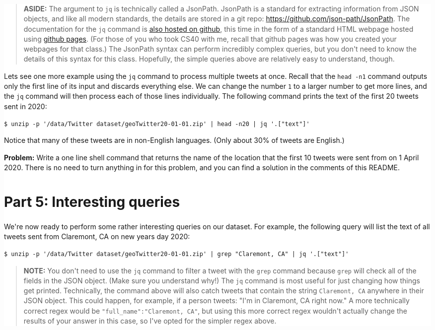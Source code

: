> **ASIDE:**
> The argument to `jq` is technically called a JsonPath.
> JsonPath is a standard for extracting information from JSON objects,
> and like all modern standards,
> the details are stored in a git repo: <https://github.com/json-path/JsonPath>.
> The documentation for the `jq` command is [also hosted on github](https://stedolan.github.io/jq/tutorial/),
> this time in the form of a standard HTML webpage hosted using [github pages](https://pages.github.com/).
> (For those of you who took CS40 with me, recall that github pages was how you created your webpages for that class.)
> The JsonPath syntax can perform incredibly complex queries,
> but you don't need to know the details of this syntax for this class.
> Hopefully, the simple queries above are relatively easy to understand, though.

Lets see one more example using the `jq` command to process multiple tweets at once.
Recall that the `head -n1` command outputs only the first line of its input and discards everything else.
We can change the number `1` to a larger number to get more lines,
and the `jq` command will then process each of those lines individually.
The following command prints the text of the first 20 tweets sent in 2020:
```
$ unzip -p '/data/Twitter dataset/geoTwitter20-01-01.zip' | head -n20 | jq '.["text"]'
```
Notice that many of these tweets are in non-English languages.
(Only about 30% of tweets are English.)

**Problem:**
Write a one line shell command that returns the name of the location that the first 10 tweets were sent from on 1 April 2020.
There is no need to turn anything in for this problem,
and you can find a solution in the comments of this README.



# Part 5: Interesting queries

We're now ready to perform some rather interesting queries on our dataset.
For example, the following query will list the text of all tweets sent from Claremont, CA on new years day 2020:
```
$ unzip -p '/data/Twitter dataset/geoTwitter20-01-01.zip' | grep "Claremont, CA" | jq '.["text"]'
```
> **NOTE:**
> You don't need to use the `jq` command to filter a tweet with the `grep` command because `grep` will check all of the fields in the JSON object.
> (Make sure you understand why!)
> The `jq` command is most useful for just changing how things get printed.
> Technically, the command above will also catch tweets that contain the string `Claremont, CA` anywhere in their JSON object.
> This could happen, for example, if a person tweets: "I'm in Claremont, CA right now."
> A more technically correct regex would be `"full_name":"Claremont, CA"`,
> but using this more correct regex wouldn't actually change the results of your answer in this case,
> so I've opted for the simpler regex above.
